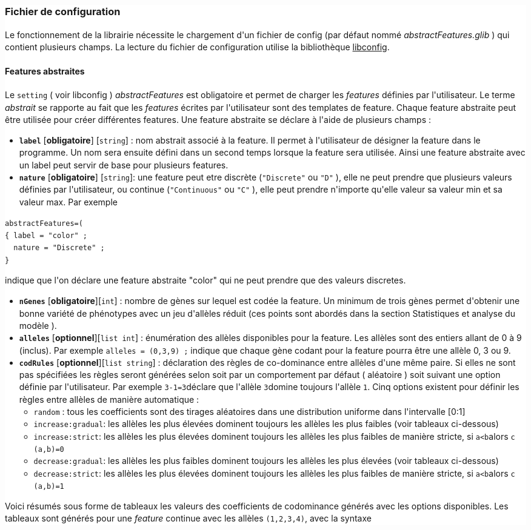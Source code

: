 ### Fichier de configuration

Le fonctionnement de la librairie nécessite le chargement d'un fichier de config (par défaut nommé _abstractFeatures.glib_ ) qui contient plusieurs champs. La lecture du fichier de configuration utilise la bibliothèque [libconfig](https://github.com/hyperrealm/libconfig). 

#### Features abstraites 

Le `setting` ( voir libconfig ) *abstractFeatures* est obligatoire et permet de charger les _features_ définies par l'utilisateur. Le terme _abstrait_ se rapporte au fait que les _features_ écrites par l'utilisateur sont des templates de feature. Chaque feature abstraite peut être utilisée pour créer différentes features. Une feature abstraite se déclare à l'aide de plusieurs champs :

- **`label`** [**obligatoire**] [`string`] : nom abstrait associé à la feature. Il permet à l'utilisateur de désigner la feature dans le programme. Un nom sera ensuite défini dans un second temps lorsque la feature sera utilisée. Ainsi une feature abstraite avec un label peut servir de base pour plusieurs features. 
- **`nature`** [**obligatoire**]  [`string`]: une feature peut etre discrète (`"Discrete"` ou `"D"` ), elle ne peut prendre que plusieurs valeurs définies par l'utilisateur, ou continue (`"Continuous"` ou `"C"` ), elle peut prendre n'importe qu'elle valeur sa valeur min et sa valeur max. Par exemple 
```
abstractFeatures=(
{ label = "color" ;
  nature = "Discrete" ;
}
```
indique que l'on déclare une feature abstraite "color" qui ne peut prendre que des valeurs discretes.
- **`nGenes`** [**obligatoire**][`int`] : nombre de gènes sur lequel est codée la feature. Un minimum de trois gènes permet d'obtenir une bonne variété de phénotypes avec un jeu d'allèles réduit (ces points sont abordés dans la section Statistiques et analyse du modèle ).
- **`alleles`** [**optionnel**][`list int`] : énumération des allèles disponibles pour la feature. Les allèles sont des entiers allant de 0 à 9 (inclus). Par exemple `alleles = (0,3,9) ;` indique que chaque gène codant pour la feature pourra être une allèle 0, 3 ou 9.
- **`codRules`** [**optionnel**][`list string`] : déclaration des règles de co-dominance entre allèles d'une même paire. Si elles ne sont pas spécifiées les règles seront générées selon soit par un comportement par défaut ( aléatoire ) soit suivant une option définie par l'utilisateur. Par exemple `3-1=3`déclare que l'allèle `3`domine toujours l'allèle `1`. Cinq options existent pour définir les règles entre allèles de manière automatique : 
     - `random` : tous les coefficients sont des tirages aléatoires dans une distribution uniforme dans l'intervalle [0:1]
     - `increase:gradual`: les allèles les plus élevées dominent toujours les allèles les plus faibles (voir tableaux ci-dessous)
     - `increase:strict`: les allèles les plus élevées dominent toujours les allèles les plus faibles de manière stricte, si `a<b`alors `c(a,b)=0`
     - `decrease:gradual`: les allèles les plus faibles dominent toujours les allèles les plus élevées (voir tableaux ci-dessous)
     - `decrease:strict`: les allèles les plus élevées dominent toujours les allèles les plus faibles de manière stricte, si `a<b`alors `c(a,b)=1`
     
    
Voici résumés sous forme de tableaux les valeurs des coefficients de codominance générés avec les options disponibles. Les tableaux sont générés pour une _feature_ continue avec les allèles `(1,2,3,4)`, avec la syntaxe 
